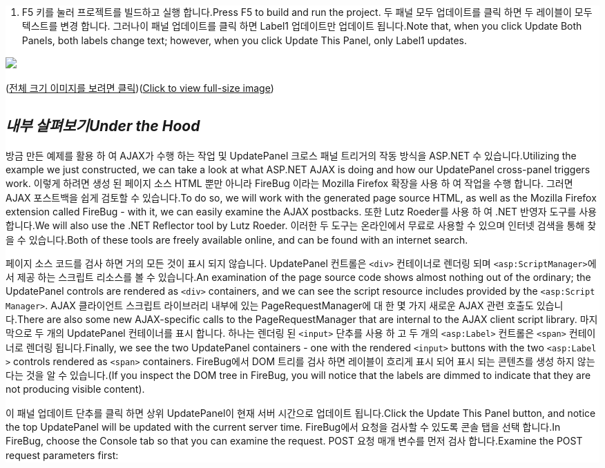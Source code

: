 1. <span data-ttu-id="d9f67-157">F5 키를 눌러 프로젝트를 빌드하고 실행 합니다.</span><span class="sxs-lookup"><span data-stu-id="d9f67-157">Press F5 to build and run the project.</span></span> <span data-ttu-id="d9f67-158">두 패널 모두 업데이트를 클릭 하면 두 레이블이 모두 텍스트를 변경 합니다. 그러나이 패널 업데이트를 클릭 하면 Label1 업데이트만 업데이트 됩니다.</span><span class="sxs-lookup"><span data-stu-id="d9f67-158">Note that, when you click Update Both Panels, both labels change text; however, when you click Update This Panel, only Label1 updates.</span></span>

[![](understanding-asp-net-ajax-updatepanel-triggers/_static/image2.png)](understanding-asp-net-ajax-updatepanel-triggers/_static/image1.png)

<span data-ttu-id="d9f67-159">([전체 크기 이미지를 보려면 클릭](understanding-asp-net-ajax-updatepanel-triggers/_static/image3.png))</span><span class="sxs-lookup"><span data-stu-id="d9f67-159">([Click to view full-size image](understanding-asp-net-ajax-updatepanel-triggers/_static/image3.png))</span></span>

## <a name="under-the-hood"></a><span data-ttu-id="d9f67-160">*내부 살펴보기*</span><span class="sxs-lookup"><span data-stu-id="d9f67-160">*Under the Hood*</span></span>

<span data-ttu-id="d9f67-161">방금 만든 예제를 활용 하 여 AJAX가 수행 하는 작업 및 UpdatePanel 크로스 패널 트리거의 작동 방식을 ASP.NET 수 있습니다.</span><span class="sxs-lookup"><span data-stu-id="d9f67-161">Utilizing the example we just constructed, we can take a look at what ASP.NET AJAX is doing and how our UpdatePanel cross-panel triggers work.</span></span> <span data-ttu-id="d9f67-162">이렇게 하려면 생성 된 페이지 소스 HTML 뿐만 아니라 FireBug 이라는 Mozilla Firefox 확장을 사용 하 여 작업을 수행 합니다. 그러면 AJAX 포스트백을 쉽게 검토할 수 있습니다.</span><span class="sxs-lookup"><span data-stu-id="d9f67-162">To do so, we will work with the generated page source HTML, as well as the Mozilla Firefox extension called FireBug - with it, we can easily examine the AJAX postbacks.</span></span> <span data-ttu-id="d9f67-163">또한 Lutz Roeder를 사용 하 여 .NET 반영자 도구를 사용 합니다.</span><span class="sxs-lookup"><span data-stu-id="d9f67-163">We will also use the .NET Reflector tool by Lutz Roeder.</span></span> <span data-ttu-id="d9f67-164">이러한 두 도구는 온라인에서 무료로 사용할 수 있으며 인터넷 검색을 통해 찾을 수 있습니다.</span><span class="sxs-lookup"><span data-stu-id="d9f67-164">Both of these tools are freely available online, and can be found with an internet search.</span></span>

<span data-ttu-id="d9f67-165">페이지 소스 코드를 검사 하면 거의 모든 것이 표시 되지 않습니다. UpdatePanel 컨트롤은 `<div>` 컨테이너로 렌더링 되며 `<asp:ScriptManager>`에서 제공 하는 스크립트 리소스를 볼 수 있습니다.</span><span class="sxs-lookup"><span data-stu-id="d9f67-165">An examination of the page source code shows almost nothing out of the ordinary; the UpdatePanel controls are rendered as `<div>` containers, and we can see the script resource includes provided by the `<asp:ScriptManager>`.</span></span> <span data-ttu-id="d9f67-166">AJAX 클라이언트 스크립트 라이브러리 내부에 있는 PageRequestManager에 대 한 몇 가지 새로운 AJAX 관련 호출도 있습니다.</span><span class="sxs-lookup"><span data-stu-id="d9f67-166">There are also some new AJAX-specific calls to the PageRequestManager that are internal to the AJAX client script library.</span></span> <span data-ttu-id="d9f67-167">마지막으로 두 개의 UpdatePanel 컨테이너를 표시 합니다. 하나는 렌더링 된 `<input>` 단추를 사용 하 고 두 개의 `<asp:Label>` 컨트롤은 `<span>` 컨테이너로 렌더링 됩니다.</span><span class="sxs-lookup"><span data-stu-id="d9f67-167">Finally, we see the two UpdatePanel containers - one with the rendered `<input>` buttons with the two `<asp:Label>` controls rendered as `<span>` containers.</span></span> <span data-ttu-id="d9f67-168">FireBug에서 DOM 트리를 검사 하면 레이블이 흐리게 표시 되어 표시 되는 콘텐츠를 생성 하지 않는다는 것을 알 수 있습니다.</span><span class="sxs-lookup"><span data-stu-id="d9f67-168">(If you inspect the DOM tree in FireBug, you will notice that the labels are dimmed to indicate that they are not producing visible content).</span></span>

<span data-ttu-id="d9f67-169">이 패널 업데이트 단추를 클릭 하면 상위 UpdatePanel이 현재 서버 시간으로 업데이트 됩니다.</span><span class="sxs-lookup"><span data-stu-id="d9f67-169">Click the Update This Panel button, and notice the top UpdatePanel will be updated with the current server time.</span></span> <span data-ttu-id="d9f67-170">FireBug에서 요청을 검사할 수 있도록 콘솔 탭을 선택 합니다.</span><span class="sxs-lookup"><span data-stu-id="d9f67-170">In FireBug, choose the Console tab so that you can examine the request.</span></span> <span data-ttu-id="d9f67-171">POST 요청 매개 변수를 먼저 검사 합니다.</span><span class="sxs-lookup"><span data-stu-id="d9f67-171">Examine the POST request parameters first:</span></span>
